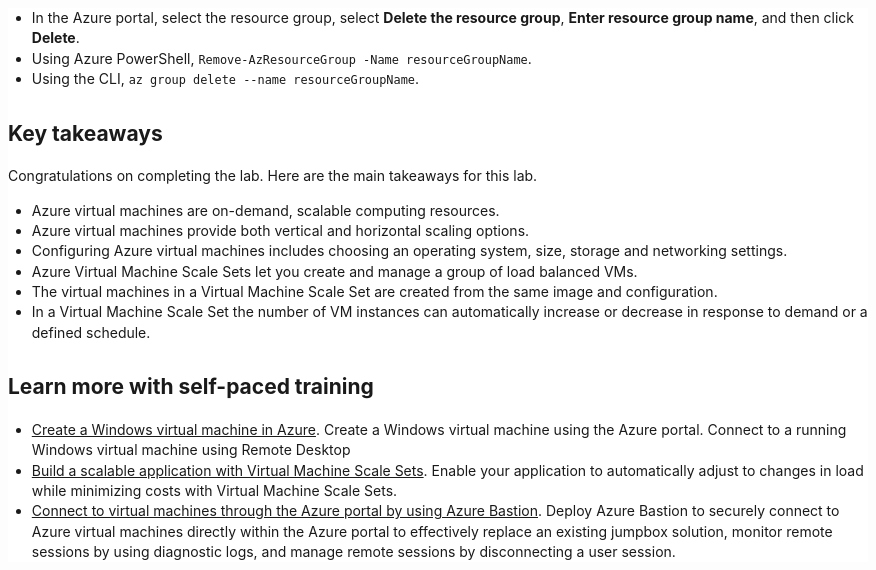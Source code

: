 + In the Azure portal, select the resource group, select **Delete the resource group**, **Enter resource group name**, and then click **Delete**.
+ Using Azure PowerShell, `Remove-AzResourceGroup -Name resourceGroupName`.
+ Using the CLI, `az group delete --name resourceGroupName`.


## Key takeaways

Congratulations on completing the lab. Here are the main takeaways for this lab.

+ Azure virtual machines are on-demand, scalable computing resources.
+ Azure virtual machines provide both vertical and horizontal scaling options.
+ Configuring Azure virtual machines includes choosing an operating system, size, storage and networking settings.
+ Azure Virtual Machine Scale Sets let you create and manage a group of load balanced VMs.
+ The virtual machines in a Virtual Machine Scale Set are created from the same image and configuration.
+ In a Virtual Machine Scale Set the number of VM instances can automatically increase or decrease in response to demand or a defined schedule.

## Learn more with self-paced training

+ [Create a Windows virtual machine in Azure](https://learn.microsoft.com/training/modules/create-windows-virtual-machine-in-azure/). Create a Windows virtual machine using the Azure portal. Connect to a running Windows virtual machine using Remote Desktop
+ [Build a scalable application with Virtual Machine Scale Sets](https://learn.microsoft.com/training/modules/build-app-with-scale-sets/). Enable your application to automatically adjust to changes in load while minimizing costs with Virtual Machine Scale Sets.
+ [Connect to virtual machines through the Azure portal by using Azure Bastion](https://learn.microsoft.com/en-us/training/modules/connect-vm-with-azure-bastion/). Deploy Azure Bastion to securely connect to Azure virtual machines directly within the Azure portal to effectively replace an existing jumpbox solution, monitor remote sessions by using diagnostic logs, and manage remote sessions by disconnecting a user session.
  
